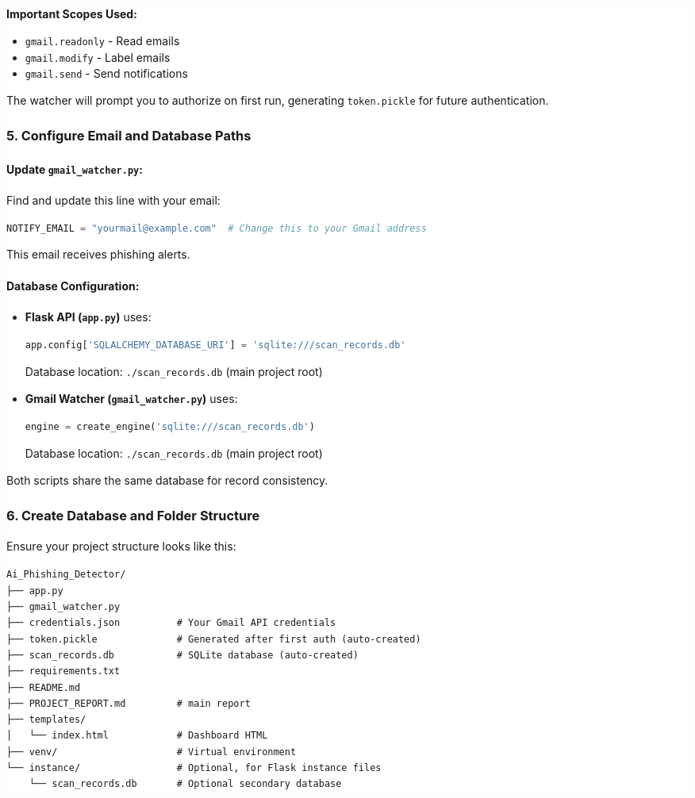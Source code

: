 **Important Scopes Used:**
- `gmail.readonly` - Read emails
- `gmail.modify` - Label emails
- `gmail.send` - Send notifications

The watcher will prompt you to authorize on first run, generating `token.pickle` for future authentication.

### 5. Configure Email and Database Paths

#### Update `gmail_watcher.py`:

Find and update this line with your email:

```python
NOTIFY_EMAIL = "yourmail@example.com"  # Change this to your Gmail address
```

This email receives phishing alerts.

#### Database Configuration:

- **Flask API (`app.py`)** uses:
  ```python
  app.config['SQLALCHEMY_DATABASE_URI'] = 'sqlite:///scan_records.db'
  ```
  Database location: `./scan_records.db` (main project root)

- **Gmail Watcher (`gmail_watcher.py`)** uses:
  ```python
  engine = create_engine('sqlite:///scan_records.db')
  ```
  Database location: `./scan_records.db` (main project root)

Both scripts share the same database for record consistency.

### 6. Create Database and Folder Structure

Ensure your project structure looks like this:

```
Ai_Phishing_Detector/
├── app.py
├── gmail_watcher.py
├── credentials.json          # Your Gmail API credentials
├── token.pickle              # Generated after first auth (auto-created)
├── scan_records.db           # SQLite database (auto-created)
├── requirements.txt
├── README.md
├── PROJECT_REPORT.md         # main report
├── templates/
│   └── index.html            # Dashboard HTML
├── venv/                     # Virtual environment
└── instance/                 # Optional, for Flask instance files
    └── scan_records.db       # Optional secondary database
```
